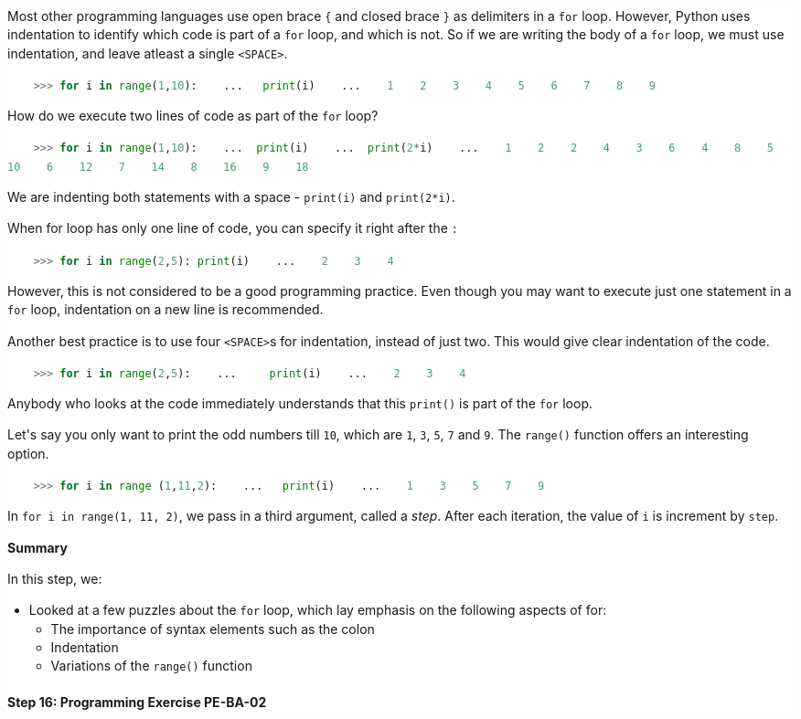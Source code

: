 Most other programming languages use open brace `{` and closed brace `}` as delimiters in a `for` loop. However, Python uses indentation to identify which code is part of a `for` loop, and which is not. So if we are writing the body of a `for` loop, we must use indentation, and leave atleast a single `<SPACE>`.

```python
    >>> for i in range(1,10):    ...   print(i)    ...    1    2    3    4    5    6    7    8    9
```

How do we execute two lines of code as part of the `for` loop?

```python
    >>> for i in range(1,10):    ...  print(i)    ...  print(2*i)    ...    1    2    2    4    3    6    4    8    5    10    6    12    7    14    8    16    9    18
```

We are indenting both statements with a space - `print(i)` and `print(2*i)`.

When for loop has only one line of code, you can specify it right after the `:`

```python
    >>> for i in range(2,5): print(i)    ...    2    3    4
```

However, this is not considered to be a good programming practice. Even though you may want to execute just one statement in a `for` loop, indentation on a new line is recommended.

Another best practice is to use four `<SPACE>`s for indentation, instead of just two. This would give clear indentation of the code.

```python
    >>> for i in range(2,5):    ...     print(i)    ...    2    3    4
```

Anybody who looks at the code immediately understands that this `print()` is part of the `for` loop.

Let's say you only want to print the odd numbers till `10`, which are `1`, `3`, `5`, `7` and `9`. The `range()` function offers an interesting option.

```python
    >>> for i in range (1,11,2):    ...   print(i)    ...    1    3    5    7    9
```

In `for i in range(1, 11, 2)`, we pass in a third argument, called a _step_. After each iteration, the value of `i` is increment by `step`.

**Summary**

In this step, we:

-   Looked at a few puzzles about the `for` loop, which lay emphasis on the following aspects of for:
    -   The importance of syntax elements such as the colon
    -   Indentation
    -   Variations of the `range()` function

#### Step 16: Programming Exercise PE-BA-02 <a id="step-16-programming-exercise-pe-ba-02">
</a>
